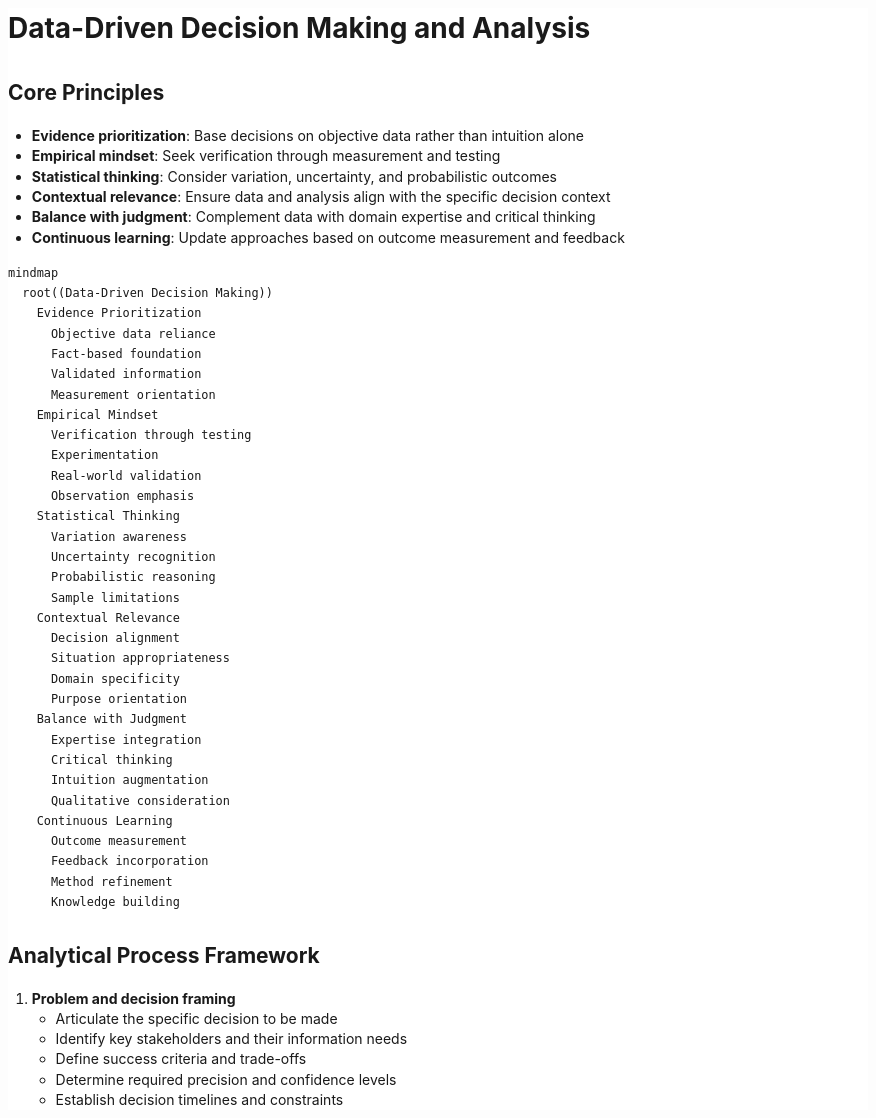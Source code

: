 # Data-Driven Decision Making and Analysis

## Core Principles
- **Evidence prioritization**: Base decisions on objective data rather than intuition alone
- **Empirical mindset**: Seek verification through measurement and testing
- **Statistical thinking**: Consider variation, uncertainty, and probabilistic outcomes
- **Contextual relevance**: Ensure data and analysis align with the specific decision context
- **Balance with judgment**: Complement data with domain expertise and critical thinking
- **Continuous learning**: Update approaches based on outcome measurement and feedback

```mermaid
mindmap
  root((Data-Driven Decision Making))
    Evidence Prioritization
      Objective data reliance
      Fact-based foundation
      Validated information
      Measurement orientation
    Empirical Mindset
      Verification through testing
      Experimentation
      Real-world validation
      Observation emphasis
    Statistical Thinking
      Variation awareness
      Uncertainty recognition
      Probabilistic reasoning
      Sample limitations
    Contextual Relevance
      Decision alignment
      Situation appropriateness
      Domain specificity
      Purpose orientation
    Balance with Judgment
      Expertise integration
      Critical thinking
      Intuition augmentation
      Qualitative consideration
    Continuous Learning
      Outcome measurement
      Feedback incorporation
      Method refinement
      Knowledge building
```

## Analytical Process Framework
1. **Problem and decision framing**
   - Articulate the specific decision to be made
   - Identify key stakeholders and their information needs
   - Define success criteria and trade-offs
   - Determine required precision and confidence levels
   - Establish decision timelines and constraints

